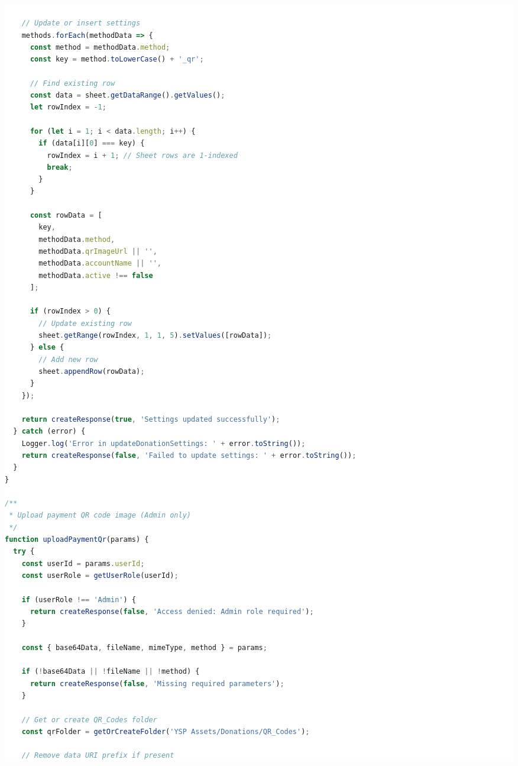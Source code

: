 ```javascript
    
    // Update or insert settings
    methods.forEach(methodData => {
      const method = methodData.method;
      const key = method.toLowerCase() + '_qr';
      
      // Find existing row
      const data = sheet.getDataRange().getValues();
      let rowIndex = -1;
      
      for (let i = 1; i < data.length; i++) {
        if (data[i][0] === key) {
          rowIndex = i + 1; // Sheet rows are 1-indexed
          break;
        }
      }
      
      const rowData = [
        key,
        methodData.method,
        methodData.qrImageUrl || '',
        methodData.accountName || '',
        methodData.active !== false
      ];
      
      if (rowIndex > 0) {
        // Update existing row
        sheet.getRange(rowIndex, 1, 1, 5).setValues([rowData]);
      } else {
        // Add new row
        sheet.appendRow(rowData);
      }
    });
    
    return createResponse(true, 'Settings updated successfully');
  } catch (error) {
    Logger.log('Error in updateDonationSettings: ' + error.toString());
    return createResponse(false, 'Failed to update settings: ' + error.toString());
  }
}

/**
 * Upload payment QR code image (Admin only)
 */
function uploadPaymentQr(params) {
  try {
    const userId = params.userId;
    const userRole = getUserRole(userId);
    
    if (userRole !== 'Admin') {
      return createResponse(false, 'Access denied: Admin role required');
    }
    
    const { base64Data, fileName, mimeType, method } = params;
    
    if (!base64Data || !fileName || !method) {
      return createResponse(false, 'Missing required parameters');
    }
    
    // Get or create QR_Codes folder
    const qrFolder = getOrCreateFolder('YSP Assets/Donations/QR_Codes');
    
    // Remove data URI prefix if present
```